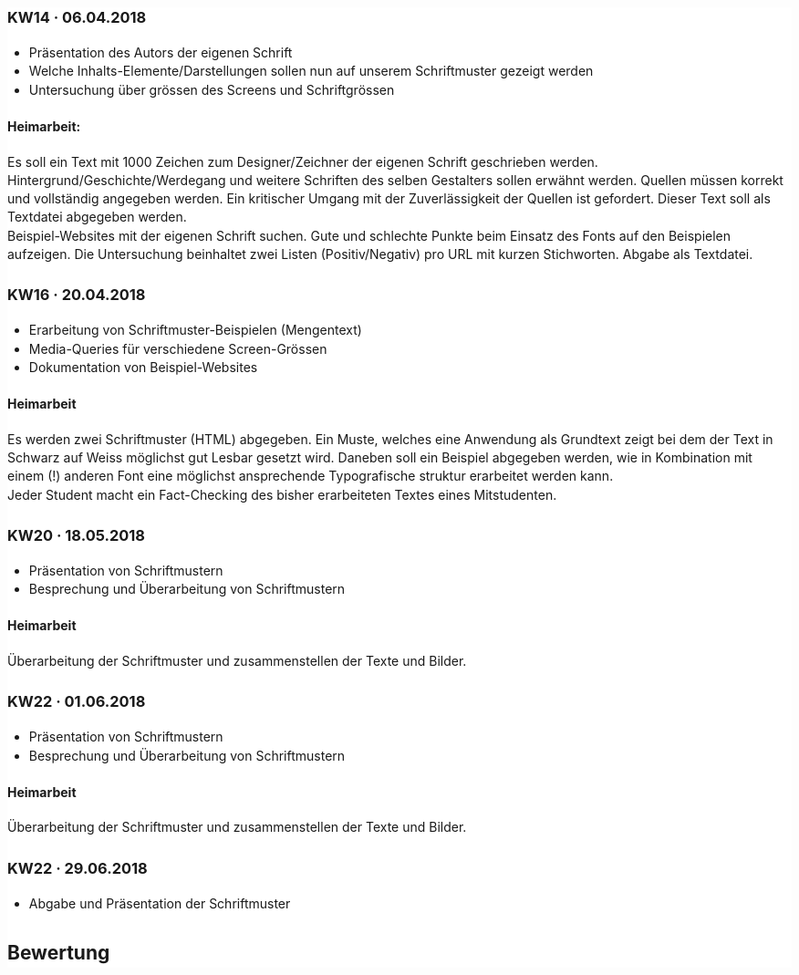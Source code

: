 
### KW14 · 06.04.2018

* Präsentation des Autors der eigenen Schrift
* Welche Inhalts-Elemente/Darstellungen sollen nun auf unserem Schriftmuster gezeigt werden
* Untersuchung über grössen des Screens und Schriftgrössen

#### Heimarbeit:

Es soll ein Text mit 1000 Zeichen zum Designer/Zeichner der eigenen Schrift geschrieben werden. Hintergrund/Geschichte/Werdegang und weitere Schriften des selben Gestalters sollen erwähnt werden. Quellen müssen korrekt und vollständig angegeben werden. Ein kritischer Umgang mit der Zuverlässigkeit der Quellen ist gefordert. Dieser Text soll als Textdatei abgegeben werden.  
Beispiel-Websites mit der eigenen Schrift suchen. Gute und schlechte Punkte beim Einsatz des Fonts auf den Beispielen aufzeigen. Die Untersuchung beinhaltet zwei Listen (Positiv/Negativ) pro URL mit kurzen Stichworten. Abgabe als Textdatei.

### KW16 · 20.04.2018

* Erarbeitung von Schriftmuster-Beispielen (Mengentext)
* Media-Queries für verschiedene Screen-Grössen
* Dokumentation von Beispiel-Websites

#### Heimarbeit

Es werden zwei Schriftmuster (HTML) abgegeben. Ein Muste, welches eine Anwendung als Grundtext zeigt bei dem der Text in Schwarz auf Weiss möglichst gut Lesbar gesetzt wird. Daneben soll ein Beispiel abgegeben werden, wie in Kombination mit einem (!) anderen Font eine möglichst ansprechende Typografische struktur erarbeitet werden kann.  
Jeder Student macht ein Fact-Checking des bisher erarbeiteten Textes eines Mitstudenten.  

### KW20 · 18.05.2018

* Präsentation von Schriftmustern
* Besprechung und Überarbeitung von Schriftmustern

#### Heimarbeit

Überarbeitung der Schriftmuster und zusammenstellen der Texte und Bilder.

### KW22 · 01.06.2018

* Präsentation von Schriftmustern
* Besprechung und Überarbeitung von Schriftmustern

#### Heimarbeit

Überarbeitung der Schriftmuster und zusammenstellen der Texte und Bilder.

### KW22 · 29.06.2018

* Abgabe und Präsentation der Schriftmuster

## Bewertung
